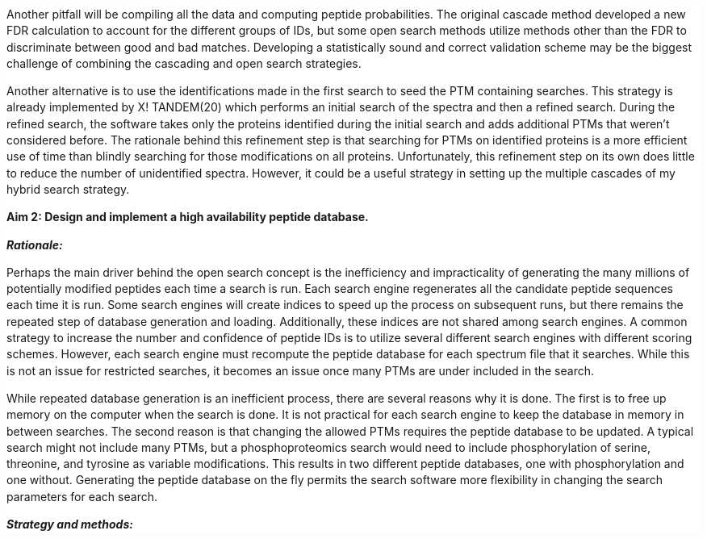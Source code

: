 Another pitfall will be compiling all the data and computing peptide
probabilities. The original cascade method developed a new FDR
calculation to account for the different groups of IDs, but some open
search methods utilize methods other than the FDR to discriminate
between good and bad matches. Developing a statistically sound and
correct validation scheme may be the biggest challenge of combining the
cascading and open search strategies.

Another alternative is to use the identifications made in the first
search to seed the PTM containing searches. This strategy is already
implemented by X! TANDEM(20) which performs an initial search of the
spectra and then a refined search. During the refined search, the
software takes only the proteins identified during the initial search
and adds additional PTMs that weren’t considered before. The rationale
behind this refinement step is that searching for PTMs on identified
proteins is a more efficient use of time than blindly searching for
those modifications on all proteins. Unfortunately, this refinement step
on its own does little to reduce the number of unidentified spectra.
However, it could be a useful strategy in setting up the multiple
cascades of my hybrid search strategy.

**Aim 2: Design and implement a high availability peptide database.**

***Rationale:***

Perhaps the main driver behind the open search concept is the
inefficiency and impracticality of generating the many millions of
potentially modified peptides each time a search is run. Each search
engine regenerates all the candidate peptide sequences each time it is
run. Some search engines will create indices to speed up the process on
subsequent runs, but there remains the repeated step of database
generation and loading. Additionally, these indices are not shared among
search engines. A common strategy to increase the number and confidence
of peptide IDs is to utilize several different search engines with
different scoring schemes. However, each search engine must recompute
the peptide database for each spectrum file that it searches. While this
is not an issue for restricted searches, it becomes an issue once many
PTMs are under included in the search.

While repeated database generation is an inefficient process, there are
several reasons why it is done. The first is to free up memory on the
computer when the search is done. It is not practical for each search
engine to keep the database in memory in between searches. The second
reason is that changing the allowed PTMs requires the peptide database
to be updated. A typical search might not include many PTMs, but a
phosphoproteomics search would need to include phosphorylation of
serine, threonine, and tyrosine as variable modifications. This results
in two different peptide databases, one with phosphorylation and one
without. Generating the peptide database on the fly permits the search
software more flexibility in changing the search parameters for each
search.

***Strategy and methods:***
